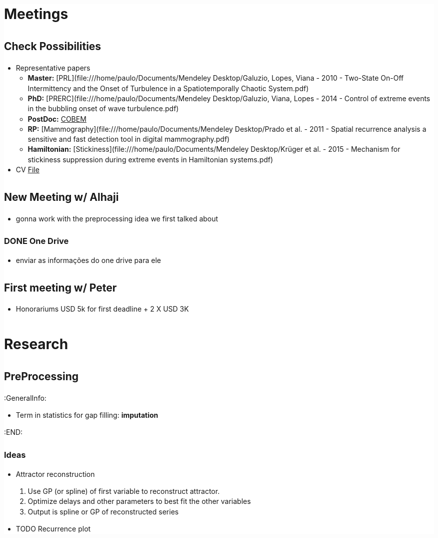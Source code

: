 # Meetings

## Check Possibilities


-   Representative papers
    -   **Master:** [PRL](file:///home/paulo/Documents/Mendeley Desktop/Galuzio, Lopes, Viana - 2010 - Two-State On-Off Intermittency and the Onset of Turbulence in a Spatiotemporally Chaotic System.pdf)
    -   **PhD:** [PRERC](file:///home/paulo/Documents/Mendeley Desktop/Galuzio, Viana, Lopes - 2014 - Control of extreme events in the bubbling onset of wave turbulence.pdf)
    -   **PostDoc:** [COBEM](file:///home/paulo/Documents/PostDoc/COBEM2019/Template_COBEM2019_Latex_Final_Paper/cobem2019.pdf)
    -   **RP:** [Mammography](file:///home/paulo/Documents/Mendeley Desktop/Prado et al. - 2011 - Spatial recurrence analysis a sensitive and fast detection tool in digital mammography.pdf)
    -   **Hamiltonian:** [Stickiness](file:///home/paulo/Documents/Mendeley Desktop/Krüger et al. - 2015 - Mechanism for stickiness suppression during extreme events in Hamiltonian systems.pdf)
-   CV [File](file:///home/paulo/Documents/Curriculum/paulo/cv.pdf)

## New Meeting w/ Alhaji


-   gonna work with the preprocessing idea we first talked about

### DONE One Drive

-   enviar as informações do one drive para ele

## First meeting w/ Peter


-   Honorariums USD 5k for first deadline + 2 X USD 3K

# Research

## PreProcessing

:GeneralInfo:
-   Term in statistics for gap filling: **imputation**

:END:

### Ideas

-   Attractor reconstruction


    1.  Use GP (or spline) of first variable to reconstruct attractor.
    2.  Optimize delays and other parameters to best fit the other variables
    3.  Output is spline or GP of reconstructed series

-   TODO Recurrence plot
